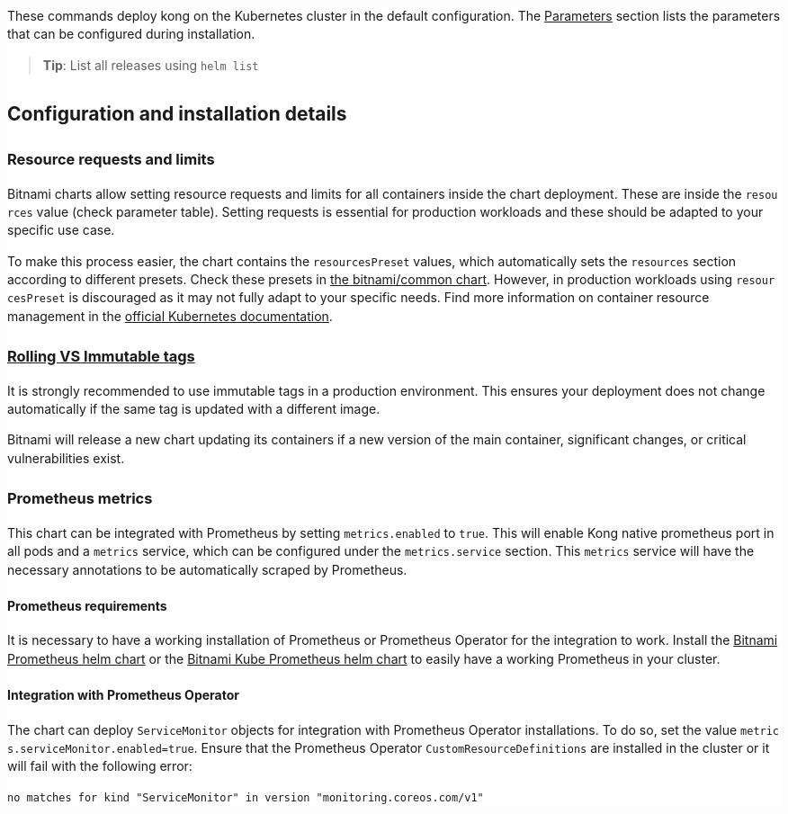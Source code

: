 These commands deploy kong on the Kubernetes cluster in the default configuration. The [Parameters](#parameters) section lists the parameters that can be configured during installation.

> **Tip**: List all releases using `helm list`

## Configuration and installation details

### Resource requests and limits

Bitnami charts allow setting resource requests and limits for all containers inside the chart deployment. These are inside the `resources` value (check parameter table). Setting requests is essential for production workloads and these should be adapted to your specific use case.

To make this process easier, the chart contains the `resourcesPreset` values, which automatically sets the `resources` section according to different presets. Check these presets in [the bitnami/common chart](https://github.com/bitnami/charts/blob/main/bitnami/common/templates/_resources.tpl#L15). However, in production workloads using `resourcesPreset` is discouraged as it may not fully adapt to your specific needs. Find more information on container resource management in the [official Kubernetes documentation](https://kubernetes.io/docs/concepts/configuration/manage-resources-containers/).

### [Rolling VS Immutable tags](https://techdocs.broadcom.com/us/en/vmware-tanzu/application-catalog/tanzu-application-catalog/services/tac-doc/apps-tutorials-understand-rolling-tags-containers-index.html)

It is strongly recommended to use immutable tags in a production environment. This ensures your deployment does not change automatically if the same tag is updated with a different image.

Bitnami will release a new chart updating its containers if a new version of the main container, significant changes, or critical vulnerabilities exist.

### Prometheus metrics

This chart can be integrated with Prometheus by setting `metrics.enabled` to `true`. This will enable Kong native prometheus port in all pods and a `metrics` service, which can be configured under the `metrics.service` section. This `metrics` service will have the necessary annotations to be automatically scraped by Prometheus.

#### Prometheus requirements

It is necessary to have a working installation of Prometheus or Prometheus Operator for the integration to work. Install the [Bitnami Prometheus helm chart](https://github.com/bitnami/charts/tree/main/bitnami/prometheus) or the [Bitnami Kube Prometheus helm chart](https://github.com/bitnami/charts/tree/main/bitnami/kube-prometheus) to easily have a working Prometheus in your cluster.

#### Integration with Prometheus Operator

The chart can deploy `ServiceMonitor` objects for integration with Prometheus Operator installations. To do so, set the value `metrics.serviceMonitor.enabled=true`. Ensure that the Prometheus Operator `CustomResourceDefinitions` are installed in the cluster or it will fail with the following error:

```text
no matches for kind "ServiceMonitor" in version "monitoring.coreos.com/v1"
```
